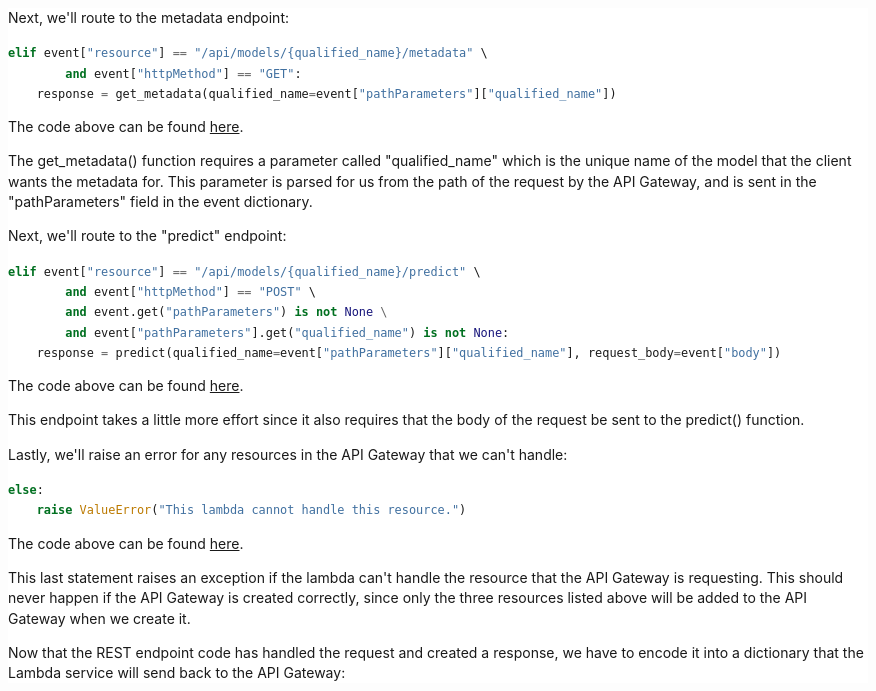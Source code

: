 Next, we'll route to the metadata endpoint:

```python
elif event["resource"] == "/api/models/{qualified_name}/metadata" \
        and event["httpMethod"] == "GET":
    response = get_metadata(qualified_name=event["pathParameters"]["qualified_name"])

```

The code above can be found
[here](https://github.com/schmidtbri/lambda-ml-model-deployment/blob/master/model_lambda/lambda_function.py#L25-L27).

The get\_metadata() function requires a parameter called
"qualified\_name" which is the unique name of the model that the client
wants the metadata for. This parameter is parsed for us from the path of
the request by the API Gateway, and is sent in the "pathParameters"
field in the event dictionary.

Next, we'll route to the "predict" endpoint:

```python
elif event["resource"] == "/api/models/{qualified_name}/predict" \
        and event["httpMethod"] == "POST" \
        and event.get("pathParameters") is not None \
        and event["pathParameters"].get("qualified_name") is not None:
    response = predict(qualified_name=event["pathParameters"]["qualified_name"], request_body=event["body"])
```

The code above can be found
[here](https://github.com/schmidtbri/lambda-ml-model-deployment/blob/master/model_lambda/lambda_function.py#L29-L34).

This endpoint takes a little more effort since it also requires that the
body of the request be sent to the predict() function.

Lastly, we'll raise an error for any resources in the API Gateway that
we can't handle:

```python
else:
    raise ValueError("This lambda cannot handle this resource.")
```

The code above can be found
[here](https://github.com/schmidtbri/lambda-ml-model-deployment/blob/master/model_lambda/lambda_function.py#L36-L37).

This last statement raises an exception if the lambda can't handle the
resource that the API Gateway is requesting. This should never happen if
the API Gateway is created correctly, since only the three resources
listed above will be added to the API Gateway when we create it.

Now that the REST endpoint code has handled the request and created a
response, we have to encode it into a dictionary that the Lambda service
will send back to the API Gateway:
